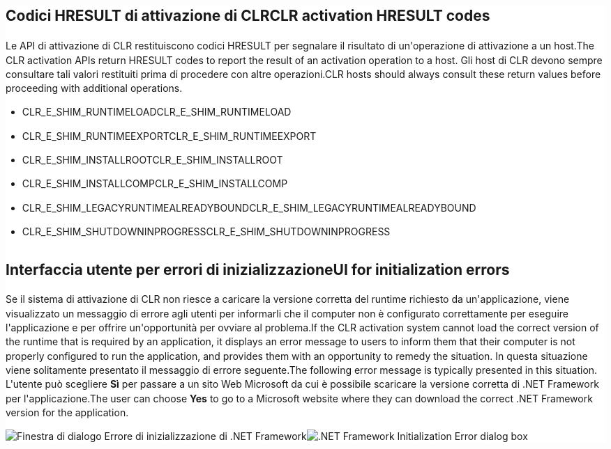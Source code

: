 ## <a name="clr-activation-hresult-codes"></a><span data-ttu-id="c93e8-110">Codici HRESULT di attivazione di CLR</span><span class="sxs-lookup"><span data-stu-id="c93e8-110">CLR activation HRESULT codes</span></span>

<span data-ttu-id="c93e8-111">Le API di attivazione di CLR restituiscono codici HRESULT per segnalare il risultato di un'operazione di attivazione a un host.</span><span class="sxs-lookup"><span data-stu-id="c93e8-111">The CLR activation APIs return HRESULT codes to report the result of an activation operation to a host.</span></span> <span data-ttu-id="c93e8-112">Gli host di CLR devono sempre consultare tali valori restituiti prima di procedere con altre operazioni.</span><span class="sxs-lookup"><span data-stu-id="c93e8-112">CLR hosts should always consult these return values before proceeding with additional operations.</span></span>

- <span data-ttu-id="c93e8-113">CLR_E_SHIM_RUNTIMELOAD</span><span class="sxs-lookup"><span data-stu-id="c93e8-113">CLR_E_SHIM_RUNTIMELOAD</span></span>

- <span data-ttu-id="c93e8-114">CLR_E_SHIM_RUNTIMEEXPORT</span><span class="sxs-lookup"><span data-stu-id="c93e8-114">CLR_E_SHIM_RUNTIMEEXPORT</span></span>

- <span data-ttu-id="c93e8-115">CLR_E_SHIM_INSTALLROOT</span><span class="sxs-lookup"><span data-stu-id="c93e8-115">CLR_E_SHIM_INSTALLROOT</span></span>

- <span data-ttu-id="c93e8-116">CLR_E_SHIM_INSTALLCOMP</span><span class="sxs-lookup"><span data-stu-id="c93e8-116">CLR_E_SHIM_INSTALLCOMP</span></span>

- <span data-ttu-id="c93e8-117">CLR_E_SHIM_LEGACYRUNTIMEALREADYBOUND</span><span class="sxs-lookup"><span data-stu-id="c93e8-117">CLR_E_SHIM_LEGACYRUNTIMEALREADYBOUND</span></span>

- <span data-ttu-id="c93e8-118">CLR_E_SHIM_SHUTDOWNINPROGRESS</span><span class="sxs-lookup"><span data-stu-id="c93e8-118">CLR_E_SHIM_SHUTDOWNINPROGRESS</span></span>

## <a name="ui-for-initialization-errors"></a><span data-ttu-id="c93e8-119">Interfaccia utente per errori di inizializzazione</span><span class="sxs-lookup"><span data-stu-id="c93e8-119">UI for initialization errors</span></span>

<span data-ttu-id="c93e8-120">Se il sistema di attivazione di CLR non riesce a caricare la versione corretta del runtime richiesto da un'applicazione, viene visualizzato un messaggio di errore agli utenti per informarli che il computer non è configurato correttamente per eseguire l'applicazione e per offrire un'opportunità per ovviare al problema.</span><span class="sxs-lookup"><span data-stu-id="c93e8-120">If the CLR activation system cannot load the correct version of the runtime that is required by an application, it displays an error message to users to inform them that their computer is not properly configured to run the application, and provides them with an opportunity to remedy the situation.</span></span> <span data-ttu-id="c93e8-121">In questa situazione viene solitamente presentato il messaggio di errore seguente.</span><span class="sxs-lookup"><span data-stu-id="c93e8-121">The following error message is typically presented in this situation.</span></span> <span data-ttu-id="c93e8-122">L'utente può scegliere **Sì** per passare a un sito Web Microsoft da cui è possibile scaricare la versione corretta di .NET Framework per l'applicazione.</span><span class="sxs-lookup"><span data-stu-id="c93e8-122">The user can choose **Yes** to go to a Microsoft website where they can download the correct .NET Framework version for the application.</span></span>

<span data-ttu-id="c93e8-123">![Finestra di dialogo Errore di inizializzazione di .NET Framework](./media/initialization-errors-managing-the-user-experience/initialization-error-dialog.png "Messaggio di errore tipico per errori di inizializzazione")</span><span class="sxs-lookup"><span data-stu-id="c93e8-123">![.NET Framework Initialization Error dialog box](./media/initialization-errors-managing-the-user-experience/initialization-error-dialog.png "Typical error message for initialization errors")</span></span>
